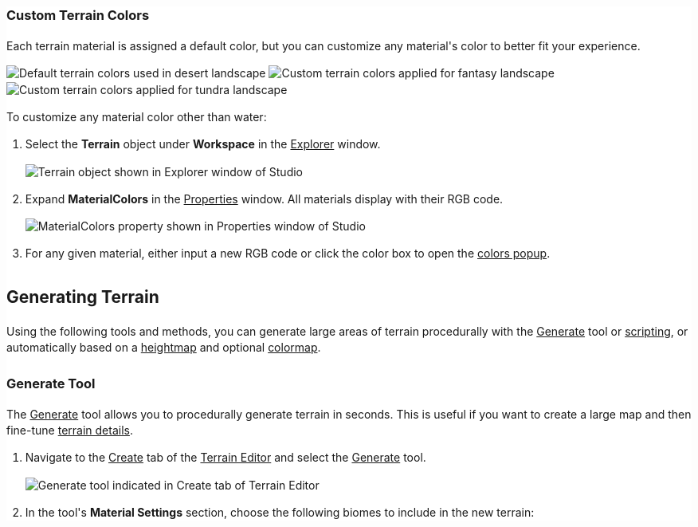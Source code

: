 ### Custom Terrain Colors

Each terrain material is assigned a default color, but you can customize any material's color to better fit your experience.

<Tabs>
  <TabItem label="Default">
    <img src="../assets/modeling/terrain/Showcase.jpg" width="800" height="450" alt="Default terrain colors used in desert landscape" />
  </TabItem>
	<TabItem label="Fantasy">
    <img src="../assets/modeling/terrain/Custom-Colors-Fantasy.jpg" width="800" height="450" alt="Custom terrain colors applied for fantasy landscape" />
  </TabItem>
	<TabItem label="Tundra">
    <img src="../assets/modeling/terrain/Custom-Colors-Tundra.jpg" width="800" height="450" alt="Custom terrain colors applied for tundra landscape" />
  </TabItem>
</Tabs>

To customize any material color other than water:

1. Select the **Terrain** object under **Workspace** in the [Explorer](../studio/explorer.md) window.

   <img src="../assets/studio/explorer/Workspace-Terrain.png" width="320" alt="Terrain object shown in Explorer window of Studio" />

1. Expand **MaterialColors** in the [Properties](../studio/properties.md) window. All materials display with their RGB code.

   <img src="../assets/studio/properties/Terrain-MaterialColors-Expand.png" width="320" alt="MaterialColors property shown in Properties window of Studio" />

1. For any given material, either input a new RGB code or click the color box to open the [colors popup](../parts/index.md#colors-popup).

## Generating Terrain

Using the following tools and methods, you can generate large
areas of terrain procedurally with the [Generate](#generate-tool) tool or [scripting](#scripting), or automatically based on a [heightmap](#heightmaps-and-colormaps) and optional [colormap](#heightmaps-and-colormaps).

### Generate Tool

The [Generate](../studio/terrain-editor.md#generate) tool allows you to procedurally generate terrain in seconds. This is useful if you want to create a large map and then fine-tune [terrain details](#detailed-editing).

1. Navigate to the [Create](../studio/terrain-editor.md#create-tab) tab of the [Terrain Editor](../studio/terrain-editor.md) and select the [Generate](../studio/terrain-editor.md#generate) tool.

   <img src="../assets/studio/terrain-editor/Create-Tab-Generate.png" width="360" alt="Generate tool indicated in Create tab of Terrain Editor" />

1. In the tool's **Material Settings** section, choose the following biomes to include in the new terrain:
